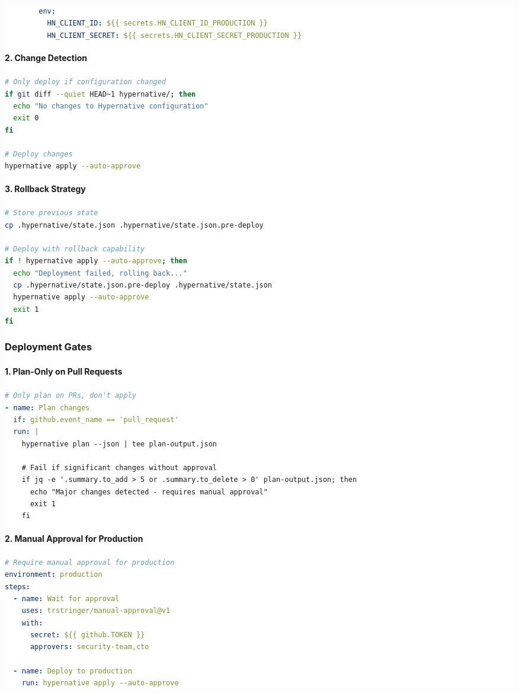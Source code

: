 ```yaml
        env:
          HN_CLIENT_ID: ${{ secrets.HN_CLIENT_ID_PRODUCTION }}
          HN_CLIENT_SECRET: ${{ secrets.HN_CLIENT_SECRET_PRODUCTION }}
```

#### 2. Change Detection
```bash
# Only deploy if configuration changed
if git diff --quiet HEAD~1 hypernative/; then
  echo "No changes to Hypernative configuration"
  exit 0
fi

# Deploy changes
hypernative apply --auto-approve
```

#### 3. Rollback Strategy
```bash
# Store previous state
cp .hypernative/state.json .hypernative/state.json.pre-deploy

# Deploy with rollback capability
if ! hypernative apply --auto-approve; then
  echo "Deployment failed, rolling back..."
  cp .hypernative/state.json.pre-deploy .hypernative/state.json
  hypernative apply --auto-approve
  exit 1
fi
```

### Deployment Gates

#### 1. Plan-Only on Pull Requests
```yaml
# Only plan on PRs, don't apply
- name: Plan changes
  if: github.event_name == 'pull_request'
  run: |
    hypernative plan --json | tee plan-output.json
    
    # Fail if significant changes without approval
    if jq -e '.summary.to_add > 5 or .summary.to_delete > 0' plan-output.json; then
      echo "Major changes detected - requires manual approval"
      exit 1
    fi
```

#### 2. Manual Approval for Production
```yaml
# Require manual approval for production
environment: production
steps:
  - name: Wait for approval
    uses: trstringer/manual-approval@v1
    with:
      secret: ${{ github.TOKEN }}
      approvers: security-team,cto
      
  - name: Deploy to production
    run: hypernative apply --auto-approve
```
